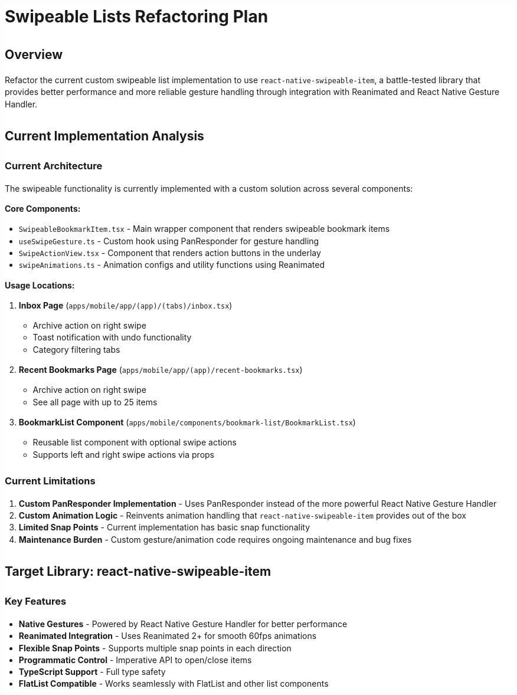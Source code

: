 # Swipeable Lists Refactoring Plan

## Overview
Refactor the current custom swipeable list implementation to use `react-native-swipeable-item`, a battle-tested library that provides better performance and more reliable gesture handling through integration with Reanimated and React Native Gesture Handler.

## Current Implementation Analysis

### Current Architecture
The swipeable functionality is currently implemented with a custom solution across several components:

**Core Components:**
- `SwipeableBookmarkItem.tsx` - Main wrapper component that renders swipeable bookmark items
- `useSwipeGesture.ts` - Custom hook using PanResponder for gesture handling
- `SwipeActionView.tsx` - Component that renders action buttons in the underlay
- `swipeAnimations.ts` - Animation configs and utility functions using Reanimated

**Usage Locations:**
1. **Inbox Page** (`apps/mobile/app/(app)/(tabs)/inbox.tsx`)
   - Archive action on right swipe
   - Toast notification with undo functionality
   - Category filtering tabs
   
2. **Recent Bookmarks Page** (`apps/mobile/app/(app)/recent-bookmarks.tsx`)
   - Archive action on right swipe
   - See all page with up to 25 items

3. **BookmarkList Component** (`apps/mobile/components/bookmark-list/BookmarkList.tsx`)
   - Reusable list component with optional swipe actions
   - Supports left and right swipe actions via props

### Current Limitations
1. **Custom PanResponder Implementation** - Uses PanResponder instead of the more powerful React Native Gesture Handler
2. **Custom Animation Logic** - Reinvents animation handling that `react-native-swipeable-item` provides out of the box
3. **Limited Snap Points** - Current implementation has basic snap functionality
4. **Maintenance Burden** - Custom gesture/animation code requires ongoing maintenance and bug fixes

## Target Library: react-native-swipeable-item

### Key Features
- **Native Gestures** - Powered by React Native Gesture Handler for better performance
- **Reanimated Integration** - Uses Reanimated 2+ for smooth 60fps animations
- **Flexible Snap Points** - Supports multiple snap points in each direction
- **Programmatic Control** - Imperative API to open/close items
- **TypeScript Support** - Full type safety
- **FlatList Compatible** - Works seamlessly with FlatList and other list components
